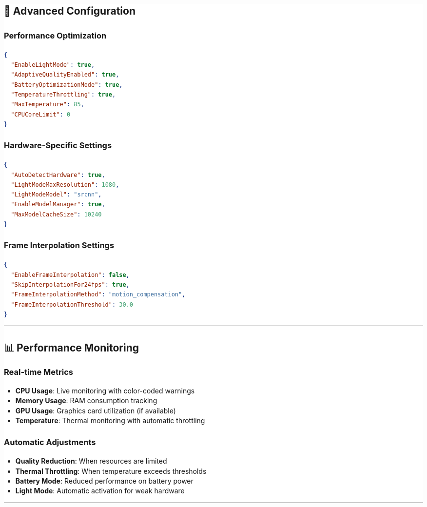 ## 🔧 Advanced Configuration

### Performance Optimization
```json
{
  "EnableLightMode": true,
  "AdaptiveQualityEnabled": true,
  "BatteryOptimizationMode": true,
  "TemperatureThrottling": true,
  "MaxTemperature": 85,
  "CPUCoreLimit": 0
}
```

### Hardware-Specific Settings
```json
{
  "AutoDetectHardware": true,
  "LightModeMaxResolution": 1080,
  "LightModeModel": "srcnn",
  "EnableModelManager": true,
  "MaxModelCacheSize": 10240
}
```

### Frame Interpolation Settings
```json
{
  "EnableFrameInterpolation": false,
  "SkipInterpolationFor24fps": true,
  "FrameInterpolationMethod": "motion_compensation",
  "FrameInterpolationThreshold": 30.0
}
```

---

## 📊 Performance Monitoring

### Real-time Metrics
- **CPU Usage**: Live monitoring with color-coded warnings
- **Memory Usage**: RAM consumption tracking
- **GPU Usage**: Graphics card utilization (if available)
- **Temperature**: Thermal monitoring with automatic throttling

### Automatic Adjustments
- **Quality Reduction**: When resources are limited
- **Thermal Throttling**: When temperature exceeds thresholds
- **Battery Mode**: Reduced performance on battery power
- **Light Mode**: Automatic activation for weak hardware

---